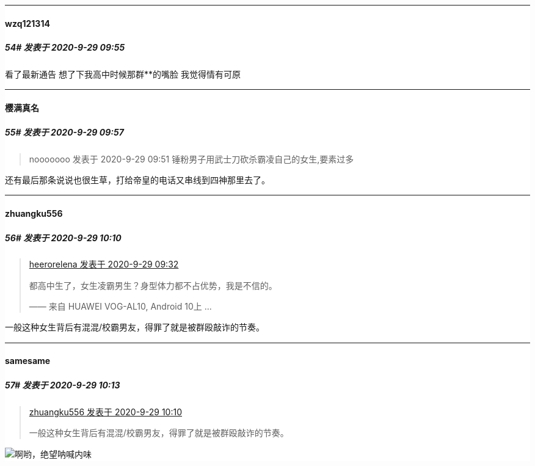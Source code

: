 -----

####  wzq121314  
##### 54#       发表于 2020-9-29 09:55




看了最新通告 想了下我高中时候那群**的嘴脸 我觉得情有可原







-----

####  樱满真名  
##### 55#       发表于 2020-9-29 09:57



<blockquote>nooooooo 发表于 2020-9-29 09:51
锤粉男子用武士刀砍杀霸凌自己的女生,要素过多</blockquote>
还有最后那条说说也很生草，打给帝皇的电话又串线到四神那里去了。








-----

####  zhuangku556  
##### 56#       发表于 2020-9-29 10:10



<blockquote><a href="httphttps://bbs.saraba1st.com/2b/forum.php?mod=redirect&amp;goto=findpost&amp;pid=48892429&amp;ptid=1962412" target="_blank">heerorelena 发表于 2020-9-29 09:32</a>

都高中生了，女生凌霸男生？身型体力都不占优势，我是不信的。


—— 来自 HUAWEI VOG-AL10, Android 10上 ...</blockquote>
一般这种女生背后有混混/校霸男友，得罪了就是被群殴敲诈的节奏。







-----

####  samesame  
##### 57#       发表于 2020-9-29 10:13



<blockquote><a href="httphttps://bbs.saraba1st.com/2b/forum.php?mod=redirect&amp;goto=findpost&amp;pid=48892881&amp;ptid=1962412" target="_blank">zhuangku556 发表于 2020-9-29 10:10</a>

一般这种女生背后有混混/校霸男友，得罪了就是被群殴敲诈的节奏。</blockquote>
<img src="https://static.saraba1st.com/image/smiley/face2017/053.png" referrerpolicy="no-referrer">啊哟，绝望呐喊内味
